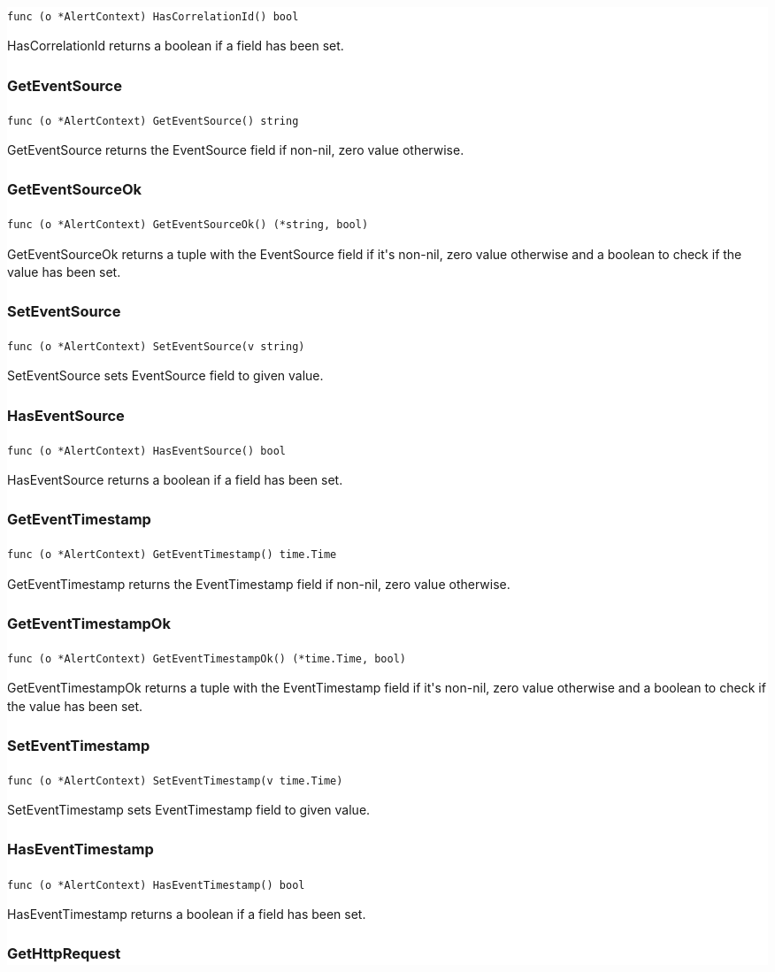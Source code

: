 `func (o *AlertContext) HasCorrelationId() bool`

HasCorrelationId returns a boolean if a field has been set.

### GetEventSource

`func (o *AlertContext) GetEventSource() string`

GetEventSource returns the EventSource field if non-nil, zero value otherwise.

### GetEventSourceOk

`func (o *AlertContext) GetEventSourceOk() (*string, bool)`

GetEventSourceOk returns a tuple with the EventSource field if it's non-nil, zero value otherwise
and a boolean to check if the value has been set.

### SetEventSource

`func (o *AlertContext) SetEventSource(v string)`

SetEventSource sets EventSource field to given value.

### HasEventSource

`func (o *AlertContext) HasEventSource() bool`

HasEventSource returns a boolean if a field has been set.

### GetEventTimestamp

`func (o *AlertContext) GetEventTimestamp() time.Time`

GetEventTimestamp returns the EventTimestamp field if non-nil, zero value otherwise.

### GetEventTimestampOk

`func (o *AlertContext) GetEventTimestampOk() (*time.Time, bool)`

GetEventTimestampOk returns a tuple with the EventTimestamp field if it's non-nil, zero value otherwise
and a boolean to check if the value has been set.

### SetEventTimestamp

`func (o *AlertContext) SetEventTimestamp(v time.Time)`

SetEventTimestamp sets EventTimestamp field to given value.

### HasEventTimestamp

`func (o *AlertContext) HasEventTimestamp() bool`

HasEventTimestamp returns a boolean if a field has been set.

### GetHttpRequest
